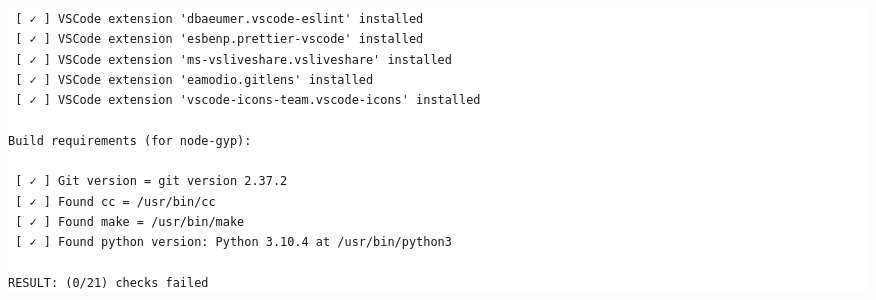 ```
 [ ✓ ] VSCode extension 'dbaeumer.vscode-eslint' installed
 [ ✓ ] VSCode extension 'esbenp.prettier-vscode' installed
 [ ✓ ] VSCode extension 'ms-vsliveshare.vsliveshare' installed
 [ ✓ ] VSCode extension 'eamodio.gitlens' installed
 [ ✓ ] VSCode extension 'vscode-icons-team.vscode-icons' installed

Build requirements (for node-gyp):

 [ ✓ ] Git version = git version 2.37.2
 [ ✓ ] Found cc = /usr/bin/cc
 [ ✓ ] Found make = /usr/bin/make
 [ ✓ ] Found python version: Python 3.10.4 at /usr/bin/python3

RESULT: (0/21) checks failed
```
